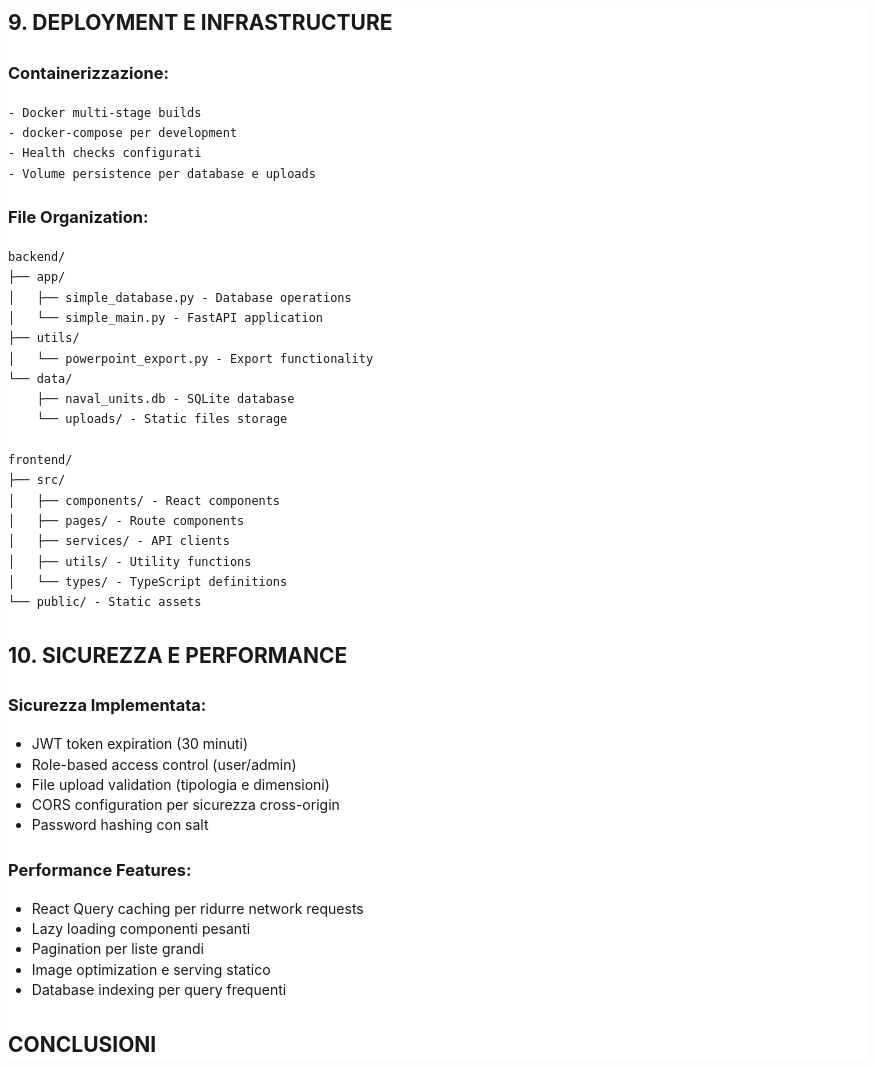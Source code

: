 ## 9. DEPLOYMENT E INFRASTRUCTURE

### Containerizzazione:
```
- Docker multi-stage builds
- docker-compose per development
- Health checks configurati
- Volume persistence per database e uploads
```

### File Organization:
```
backend/
├── app/
│   ├── simple_database.py - Database operations
│   └── simple_main.py - FastAPI application
├── utils/
│   └── powerpoint_export.py - Export functionality
└── data/
    ├── naval_units.db - SQLite database
    └── uploads/ - Static files storage

frontend/
├── src/
│   ├── components/ - React components
│   ├── pages/ - Route components  
│   ├── services/ - API clients
│   ├── utils/ - Utility functions
│   └── types/ - TypeScript definitions
└── public/ - Static assets
```

## 10. SICUREZZA E PERFORMANCE

### Sicurezza Implementata:
- JWT token expiration (30 minuti)
- Role-based access control (user/admin)
- File upload validation (tipologia e dimensioni)
- CORS configuration per sicurezza cross-origin
- Password hashing con salt

### Performance Features:
- React Query caching per ridurre network requests
- Lazy loading componenti pesanti
- Pagination per liste grandi
- Image optimization e serving statico
- Database indexing per query frequenti

## CONCLUSIONI
